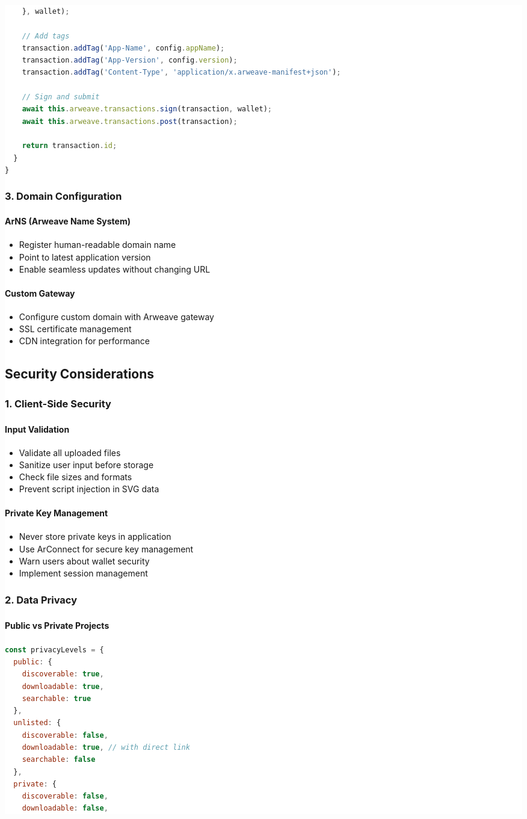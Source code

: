 ```typescript
    }, wallet);
    
    // Add tags
    transaction.addTag('App-Name', config.appName);
    transaction.addTag('App-Version', config.version);
    transaction.addTag('Content-Type', 'application/x.arweave-manifest+json');
    
    // Sign and submit
    await this.arweave.transactions.sign(transaction, wallet);
    await this.arweave.transactions.post(transaction);
    
    return transaction.id;
  }
}
```

### 3. Domain Configuration

#### ArNS (Arweave Name System)
- Register human-readable domain name
- Point to latest application version
- Enable seamless updates without changing URL

#### Custom Gateway
- Configure custom domain with Arweave gateway
- SSL certificate management
- CDN integration for performance

## Security Considerations

### 1. Client-Side Security

#### Input Validation
- Validate all uploaded files
- Sanitize user input before storage
- Check file sizes and formats
- Prevent script injection in SVG data

#### Private Key Management
- Never store private keys in application
- Use ArConnect for secure key management
- Warn users about wallet security
- Implement session management

### 2. Data Privacy

#### Public vs Private Projects
```javascript
const privacyLevels = {
  public: {
    discoverable: true,
    downloadable: true,
    searchable: true
  },
  unlisted: {
    discoverable: false,
    downloadable: true, // with direct link
    searchable: false
  },
  private: {
    discoverable: false,
    downloadable: false,
```
